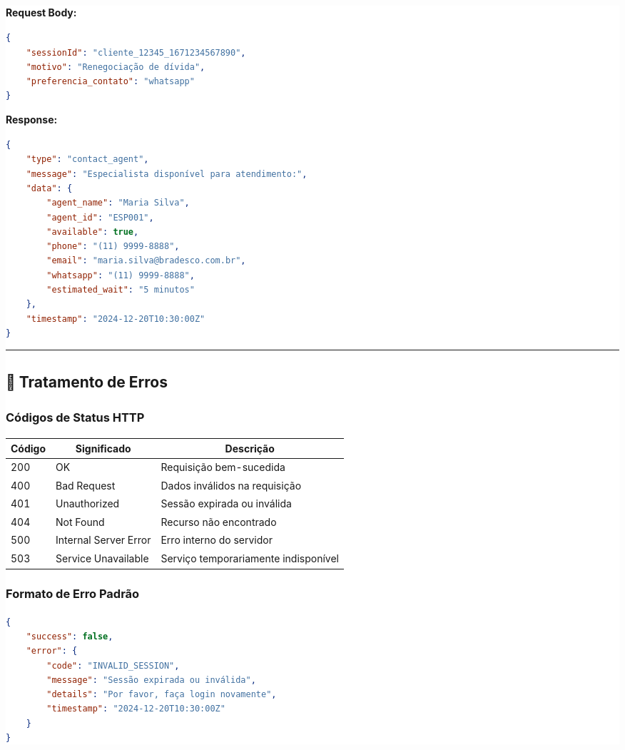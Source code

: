 **Request Body:**
```json
{
    "sessionId": "cliente_12345_1671234567890",
    "motivo": "Renegociação de dívida",
    "preferencia_contato": "whatsapp"
}
```

**Response:**
```json
{
    "type": "contact_agent",
    "message": "Especialista disponível para atendimento:",
    "data": {
        "agent_name": "Maria Silva",
        "agent_id": "ESP001",
        "available": true,
        "phone": "(11) 9999-8888",
        "email": "maria.silva@bradesco.com.br",
        "whatsapp": "(11) 9999-8888",
        "estimated_wait": "5 minutos"
    },
    "timestamp": "2024-12-20T10:30:00Z"
}
```

---

## 🚨 Tratamento de Erros

### Códigos de Status HTTP

| Código | Significado | Descrição |
|--------|-------------|-----------|
| 200 | OK | Requisição bem-sucedida |
| 400 | Bad Request | Dados inválidos na requisição |
| 401 | Unauthorized | Sessão expirada ou inválida |
| 404 | Not Found | Recurso não encontrado |
| 500 | Internal Server Error | Erro interno do servidor |
| 503 | Service Unavailable | Serviço temporariamente indisponível |

### Formato de Erro Padrão

```json
{
    "success": false,
    "error": {
        "code": "INVALID_SESSION",
        "message": "Sessão expirada ou inválida",
        "details": "Por favor, faça login novamente",
        "timestamp": "2024-12-20T10:30:00Z"
    }
}
```
